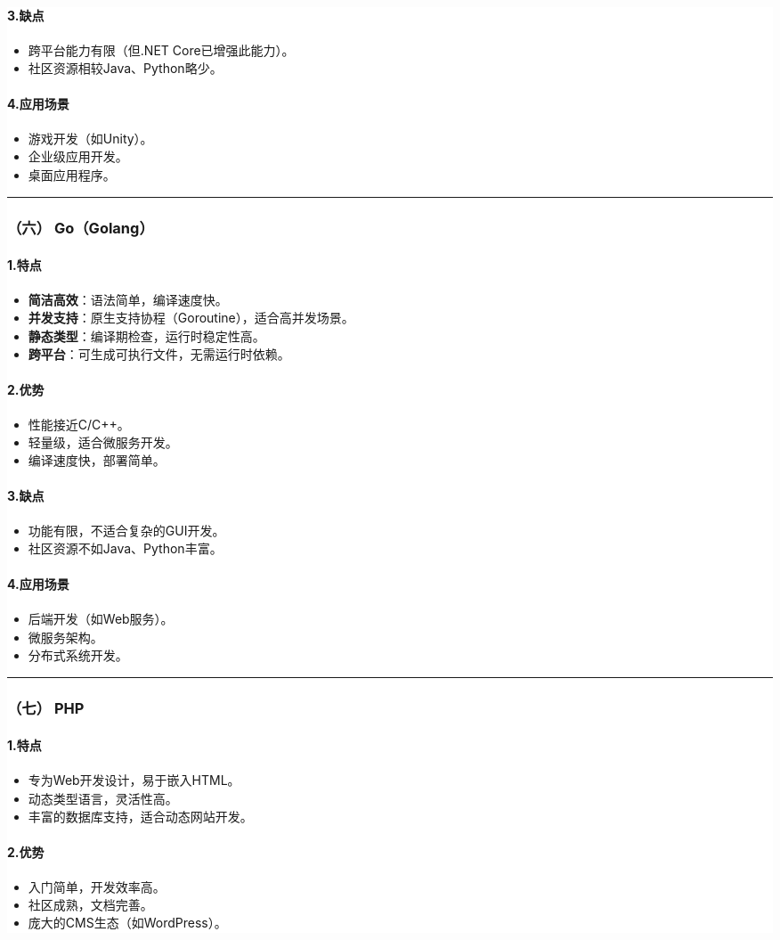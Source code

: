 #### **3.缺点**

- 跨平台能力有限（但.NET Core已增强此能力）。
- 社区资源相较Java、Python略少。

#### **4.应用场景**

- 游戏开发（如Unity）。
- 企业级应用开发。
- 桌面应用程序。

---

### **（六） Go（Golang）**

#### **1.特点**

- **简洁高效**：语法简单，编译速度快。
- **并发支持**：原生支持协程（Goroutine），适合高并发场景。
- **静态类型**：编译期检查，运行时稳定性高。
- **跨平台**：可生成可执行文件，无需运行时依赖。

#### **2.优势**

- 性能接近C/C++。
- 轻量级，适合微服务开发。
- 编译速度快，部署简单。

#### **3.缺点**

- 功能有限，不适合复杂的GUI开发。
- 社区资源不如Java、Python丰富。

#### **4.应用场景**

- 后端开发（如Web服务）。
- 微服务架构。
- 分布式系统开发。

---

### **（七） PHP**

#### **1.特点**

- 专为Web开发设计，易于嵌入HTML。
- 动态类型语言，灵活性高。
- 丰富的数据库支持，适合动态网站开发。

#### **2.优势**

- 入门简单，开发效率高。
- 社区成熟，文档完善。
- 庞大的CMS生态（如WordPress）。
